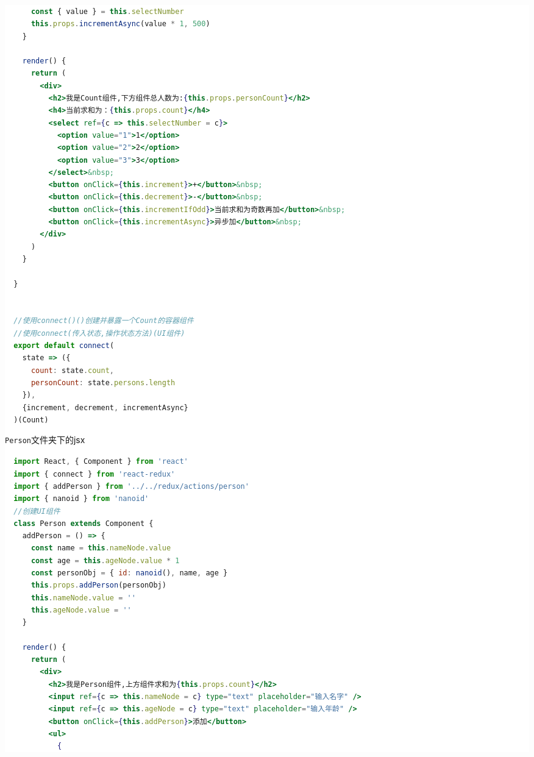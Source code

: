 ```jsx
      const { value } = this.selectNumber
      this.props.incrementAsync(value * 1, 500)
    }

    render() {
      return (
        <div>
          <h2>我是Count组件,下方组件总人数为:{this.props.personCount}</h2>
          <h4>当前求和为：{this.props.count}</h4>
          <select ref={c => this.selectNumber = c}>
            <option value="1">1</option>
            <option value="2">2</option>
            <option value="3">3</option>
          </select>&nbsp;
          <button onClick={this.increment}>+</button>&nbsp;
          <button onClick={this.decrement}>-</button>&nbsp;
          <button onClick={this.incrementIfOdd}>当前求和为奇数再加</button>&nbsp;
          <button onClick={this.incrementAsync}>异步加</button>&nbsp;
        </div>
      )
    }

  }


  //使用connect()()创建并暴露一个Count的容器组件
  //使用connect(传入状态,操作状态方法)(UI组件)
  export default connect(
    state => ({
      count: state.count,
      personCount: state.persons.length
    }),
    {increment, decrement, incrementAsync}
  )(Count)

```

`Person`文件夹下的jsx

```jsx
  import React, { Component } from 'react'
  import { connect } from 'react-redux'
  import { addPerson } from '../../redux/actions/person'
  import { nanoid } from 'nanoid'
  //创建UI组件
  class Person extends Component {
    addPerson = () => {
      const name = this.nameNode.value
      const age = this.ageNode.value * 1
      const personObj = { id: nanoid(), name, age }
      this.props.addPerson(personObj)
      this.nameNode.value = ''
      this.ageNode.value = ''
    }

    render() {
      return (
        <div>
          <h2>我是Person组件,上方组件求和为{this.props.count}</h2>
          <input ref={c => this.nameNode = c} type="text" placeholder="输入名字" />
          <input ref={c => this.ageNode = c} type="text" placeholder="输入年龄" />
          <button onClick={this.addPerson}>添加</button>
          <ul>
            {
```